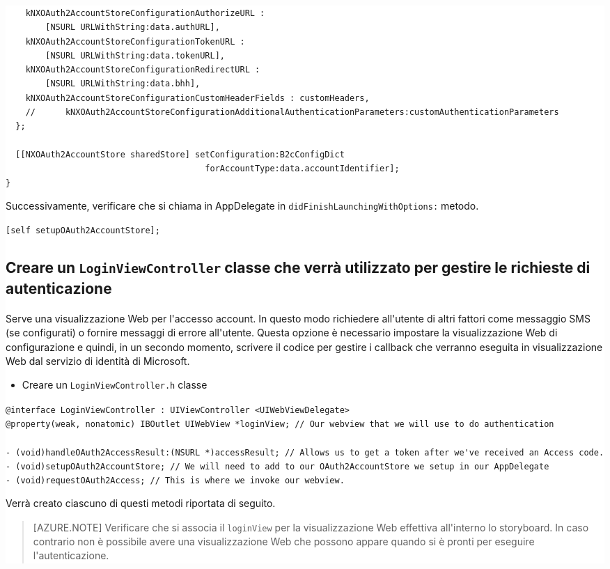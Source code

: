 ```objc
    kNXOAuth2AccountStoreConfigurationAuthorizeURL :
        [NSURL URLWithString:data.authURL],
    kNXOAuth2AccountStoreConfigurationTokenURL :
        [NSURL URLWithString:data.tokenURL],
    kNXOAuth2AccountStoreConfigurationRedirectURL :
        [NSURL URLWithString:data.bhh],
    kNXOAuth2AccountStoreConfigurationCustomHeaderFields : customHeaders,
    //      kNXOAuth2AccountStoreConfigurationAdditionalAuthenticationParameters:customAuthenticationParameters
  };

  [[NXOAuth2AccountStore sharedStore] setConfiguration:B2cConfigDict
                                        forAccountType:data.accountIdentifier];
}
```
Successivamente, verificare che si chiama in AppDelegate in `didFinishLaunchingWithOptions:` metodo. 

```
[self setupOAuth2AccountStore];
```


## <a name="create-a-loginviewcontroller-class-that-we-will-use-to-handle-authentication-requests"></a>Creare un `LoginViewController` classe che verrà utilizzato per gestire le richieste di autenticazione

Serve una visualizzazione Web per l'accesso account. In questo modo richiedere all'utente di altri fattori come messaggio SMS (se configurati) o fornire messaggi di errore all'utente. Questa opzione è necessario impostare la visualizzazione Web di configurazione e quindi, in un secondo momento, scrivere il codice per gestire i callback che verranno eseguita in visualizzazione Web dal servizio di identità di Microsoft.

* Creare un `LoginViewController.h` classe

```objc
@interface LoginViewController : UIViewController <UIWebViewDelegate>
@property(weak, nonatomic) IBOutlet UIWebView *loginView; // Our webview that we will use to do authentication

- (void)handleOAuth2AccessResult:(NSURL *)accessResult; // Allows us to get a token after we've received an Access code.
- (void)setupOAuth2AccountStore; // We will need to add to our OAuth2AccountStore we setup in our AppDelegate
- (void)requestOAuth2Access; // This is where we invoke our webview.
```

Verrà creato ciascuno di questi metodi riportata di seguito.

> [AZURE.NOTE] 
    Verificare che si associa il `loginView` per la visualizzazione Web effettiva all'interno lo storyboard. In caso contrario non è possibile avere una visualizzazione Web che possono appare quando si è pronti per eseguire l'autenticazione.
